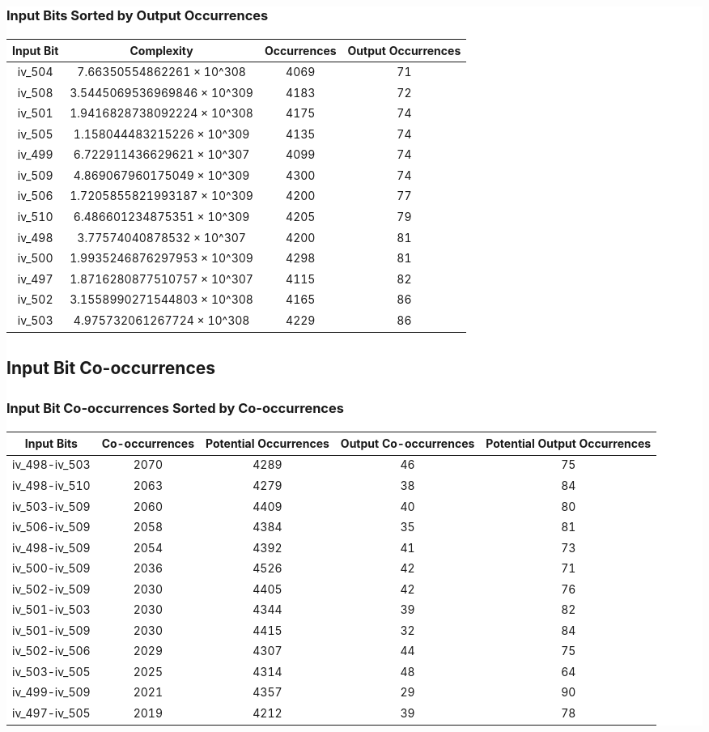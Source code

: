 ### Input Bits Sorted by Output Occurrences

| Input Bit | Complexity | Occurrences | Output Occurrences |
|:---------:|:----------:|:-----------:|:------------------:|
| iv_504 | 7.66350554862261 × 10^308 | 4069 | 71 |
| iv_508 | 3.5445069536969846 × 10^309 | 4183 | 72 |
| iv_501 | 1.9416828738092224 × 10^308 | 4175 | 74 |
| iv_505 | 1.158044483215226 × 10^309 | 4135 | 74 |
| iv_499 | 6.722911436629621 × 10^307 | 4099 | 74 |
| iv_509 | 4.869067960175049 × 10^309 | 4300 | 74 |
| iv_506 | 1.7205855821993187 × 10^309 | 4200 | 77 |
| iv_510 | 6.486601234875351 × 10^309 | 4205 | 79 |
| iv_498 | 3.77574040878532 × 10^307 | 4200 | 81 |
| iv_500 | 1.9935246876297953 × 10^309 | 4298 | 81 |
| iv_497 | 1.8716280877510757 × 10^307 | 4115 | 82 |
| iv_502 | 3.1558990271544803 × 10^308 | 4165 | 86 |
| iv_503 | 4.975732061267724 × 10^308 | 4229 | 86 |

## Input Bit Co-occurrences

### Input Bit Co-occurrences Sorted by Co-occurrences

| Input Bits | Co-occurrences | Potential Occurrences | Output Co-occurrences | Potential Output Occurrences |
|:----------:|:--------------:|:---------------------:|:---------------------:|:----------------------------:|
| iv_498-iv_503 | 2070 | 4289 | 46 | 75 |
| iv_498-iv_510 | 2063 | 4279 | 38 | 84 |
| iv_503-iv_509 | 2060 | 4409 | 40 | 80 |
| iv_506-iv_509 | 2058 | 4384 | 35 | 81 |
| iv_498-iv_509 | 2054 | 4392 | 41 | 73 |
| iv_500-iv_509 | 2036 | 4526 | 42 | 71 |
| iv_502-iv_509 | 2030 | 4405 | 42 | 76 |
| iv_501-iv_503 | 2030 | 4344 | 39 | 82 |
| iv_501-iv_509 | 2030 | 4415 | 32 | 84 |
| iv_502-iv_506 | 2029 | 4307 | 44 | 75 |
| iv_503-iv_505 | 2025 | 4314 | 48 | 64 |
| iv_499-iv_509 | 2021 | 4357 | 29 | 90 |
| iv_497-iv_505 | 2019 | 4212 | 39 | 78 |
